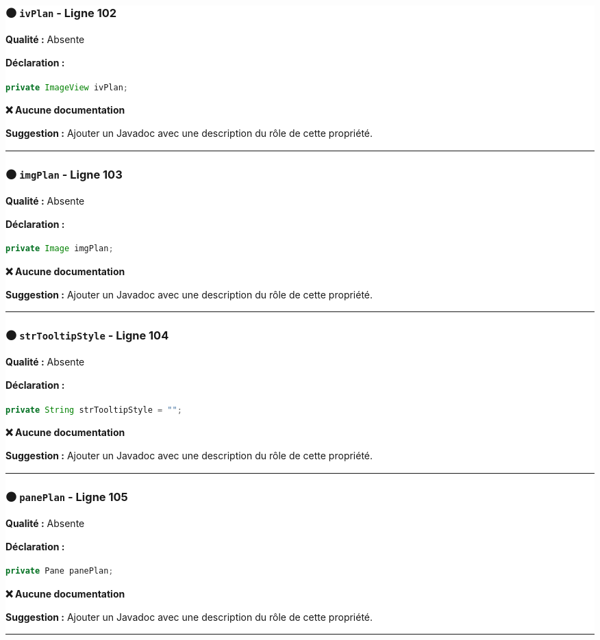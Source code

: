 ### ⚫ `ivPlan` - Ligne 102

**Qualité :** Absente

**Déclaration :**
```java
private ImageView ivPlan;
```

**❌ Aucune documentation**

**Suggestion :** Ajouter un Javadoc avec une description du rôle de cette propriété.

---

### ⚫ `imgPlan` - Ligne 103

**Qualité :** Absente

**Déclaration :**
```java
private Image imgPlan;
```

**❌ Aucune documentation**

**Suggestion :** Ajouter un Javadoc avec une description du rôle de cette propriété.

---

### ⚫ `strTooltipStyle` - Ligne 104

**Qualité :** Absente

**Déclaration :**
```java
private String strTooltipStyle = "";
```

**❌ Aucune documentation**

**Suggestion :** Ajouter un Javadoc avec une description du rôle de cette propriété.

---

### ⚫ `panePlan` - Ligne 105

**Qualité :** Absente

**Déclaration :**
```java
private Pane panePlan;
```

**❌ Aucune documentation**

**Suggestion :** Ajouter un Javadoc avec une description du rôle de cette propriété.

---
